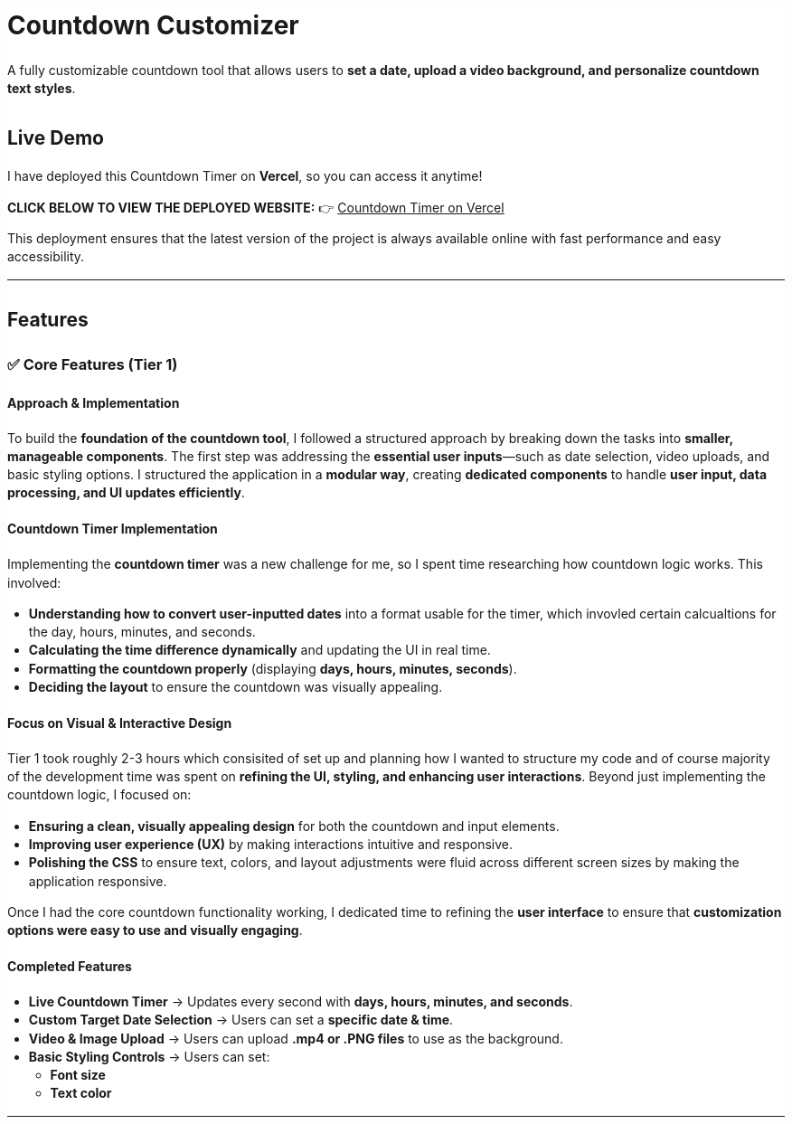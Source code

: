 # Countdown Customizer

A fully customizable countdown tool that allows users to **set a date, upload a video background, and personalize countdown text styles**.

## Live Demo

I have deployed this Countdown Timer on **Vercel**, so you can access it anytime!

 **CLICK BELOW TO VIEW THE DEPLOYED WEBSITE:**
👉 [Countdown Timer on Vercel](https://countdown-timer-pied.vercel.app/)

This deployment ensures that the latest version of the project is always available online with fast performance and easy accessibility.

---

## Features

### ✅ **Core Features (Tier 1)**
#### **Approach & Implementation**
To build the **foundation of the countdown tool**, I followed a structured approach by breaking down the tasks into **smaller, manageable components**. The first step was addressing the **essential user inputs**—such as date selection, video uploads, and basic styling options. I structured the application in a **modular way**, creating **dedicated components** to handle **user input, data processing, and UI updates efficiently**.

#### **Countdown Timer Implementation**
Implementing the **countdown timer** was a new challenge for me, so I spent time researching how countdown logic works. This involved:
- **Understanding how to convert user-inputted dates** into a format usable for the timer, which invovled certain calcualtions for the day, hours, minutes, and seconds.
- **Calculating the time difference dynamically** and updating the UI in real time.
- **Formatting the countdown properly** (displaying **days, hours, minutes, seconds**).
- **Deciding the layout** to ensure the countdown was visually appealing.

#### **Focus on Visual & Interactive Design**
Tier 1 took roughly 2-3 hours which consisited of set up and planning how I wanted to structure my code and of course majority of the development time was spent on **refining the UI, styling, and enhancing user interactions**. Beyond just implementing the countdown logic, I focused on:
- **Ensuring a clean, visually appealing design** for both the countdown and input elements.
- **Improving user experience (UX)** by making interactions intuitive and responsive.
- **Polishing the CSS** to ensure text, colors, and layout adjustments were fluid across different screen sizes by making the application responsive.

Once I had the core countdown functionality working, I dedicated time to refining the **user interface** to ensure that **customization options were easy to use and visually engaging**.

#### **Completed Features**
- **Live Countdown Timer** → Updates every second with **days, hours, minutes, and seconds**.
- **Custom Target Date Selection** → Users can set a **specific date & time**.
- **Video & Image Upload** → Users can upload **.mp4 or .PNG files** to use as the background.
- **Basic Styling Controls** → Users can set:
  - **Font size**
  - **Text color**

---